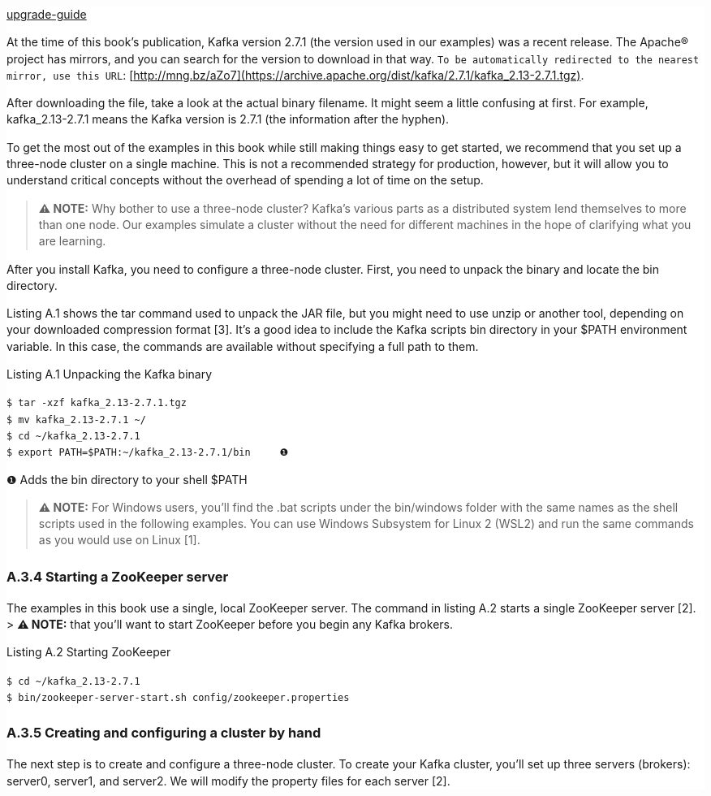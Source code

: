 
[upgrade-guide](https://kafka.apache.org/31/documentation/streams/upgrade-guide)

At the time of this book’s publication, Kafka version 2.7.1 (the version used in our examples) was a recent release. The Apache® project has mirrors, and you can search for the version to download in that way. ``To be automatically redirected to the nearest mirror, use this URL``: [http://mng.bz/aZo7](https://archive.apache.org/dist/kafka/2.7.1/kafka_2.13-2.7.1.tgz).

After downloading the file, take a look at the actual binary filename. It might seem a little confusing at first. For example, kafka_2.13-2.7.1 means the Kafka version is 2.7.1 (the information after the hyphen).

To get the most out of the examples in this book while still making things easy to get started, we recommend that you set up a three-node cluster on a single machine. This is not a recommended strategy for production, however, but it will allow you to understand critical concepts without the overhead of spending a lot of time on the setup.

> **⚠ NOTE:**  Why bother to use a three-node cluster? Kafka’s various parts as a distributed system lend themselves to more than one node. Our examples simulate a cluster without the need for different machines in the hope of clarifying what you are learning.

After you install Kafka, you need to configure a three-node cluster. First, you need to unpack the binary and locate the bin directory.

Listing A.1 shows the tar command used to unpack the JAR file, but you might need to use unzip or another tool, depending on your downloaded compression format [3]. It’s a good idea to include the Kafka scripts bin directory in your $PATH environment variable. In this case, the commands are available without specifying a full path to them.

Listing A.1 Unpacking the Kafka binary
```shell
$ tar -xzf kafka_2.13-2.7.1.tgz
$ mv kafka_2.13-2.7.1 ~/
$ cd ~/kafka_2.13-2.7.1
$ export PATH=$PATH:~/kafka_2.13-2.7.1/bin     ❶
```
❶ Adds the bin directory to your shell $PATH

> **⚠ NOTE:**  For Windows users, you’ll find the .bat scripts under the bin/windows folder with the same names as the shell scripts used in the following examples. You can use Windows Subsystem for Linux 2 (WSL2) and run the same commands as you would use on Linux [1].

### A.3.4 Starting a ZooKeeper server
The examples in this book use a single, local ZooKeeper server. The command in listing A.2 starts a single ZooKeeper server [2]. > **⚠ NOTE:**  that you’ll want to start ZooKeeper before you begin any Kafka brokers.

Listing A.2 Starting ZooKeeper
```shell
$ cd ~/kafka_2.13-2.7.1
$ bin/zookeeper-server-start.sh config/zookeeper.properties
```
### A.3.5 Creating and configuring a cluster by hand
The next step is to create and configure a three-node cluster. To create your Kafka cluster, you’ll set up three servers (brokers): server0, server1, and server2. We will modify the property files for each server [2].
